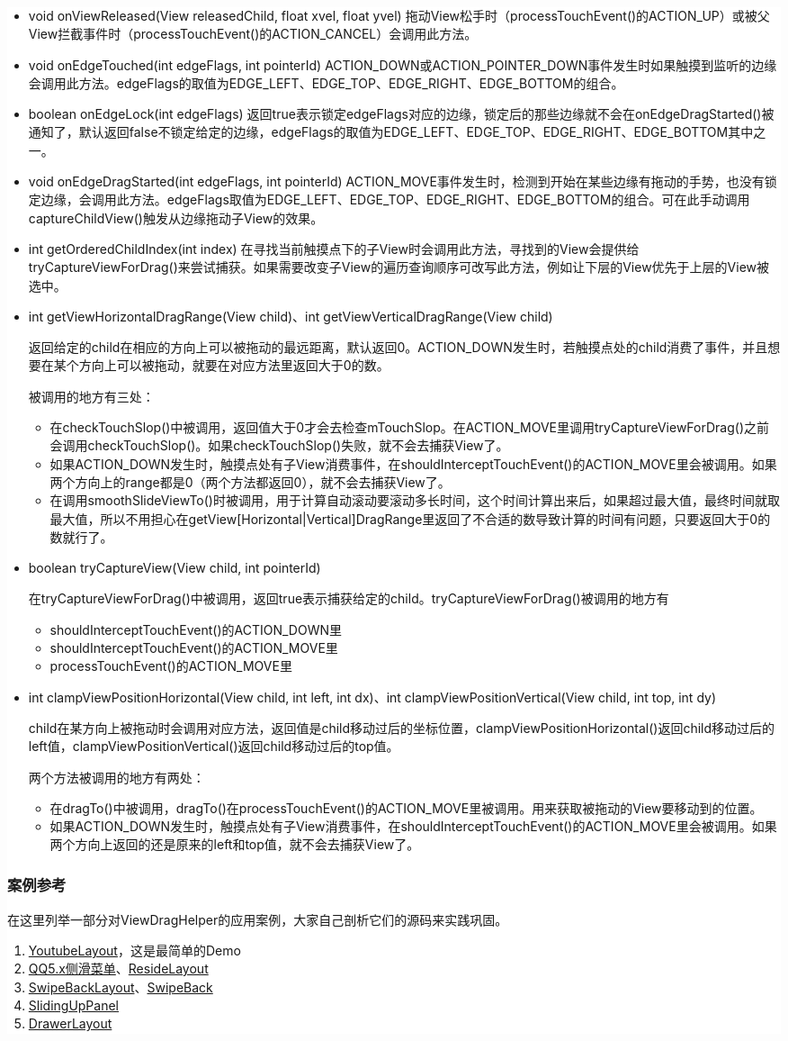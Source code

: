 - void onViewReleased(View releasedChild, float xvel, float yvel)
  拖动View松手时（processTouchEvent()的ACTION_UP）或被父View拦截事件时（processTouchEvent()的ACTION_CANCEL）会调用此方法。

- void onEdgeTouched(int edgeFlags, int pointerId)
  ACTION_DOWN或ACTION_POINTER_DOWN事件发生时如果触摸到监听的边缘会调用此方法。edgeFlags的取值为EDGE_LEFT、EDGE_TOP、EDGE_RIGHT、EDGE_BOTTOM的组合。

- boolean onEdgeLock(int edgeFlags)
  返回true表示锁定edgeFlags对应的边缘，锁定后的那些边缘就不会在onEdgeDragStarted()被通知了，默认返回false不锁定给定的边缘，edgeFlags的取值为EDGE_LEFT、EDGE_TOP、EDGE_RIGHT、EDGE_BOTTOM其中之一。

- void onEdgeDragStarted(int edgeFlags, int pointerId)
  ACTION_MOVE事件发生时，检测到开始在某些边缘有拖动的手势，也没有锁定边缘，会调用此方法。edgeFlags取值为EDGE_LEFT、EDGE_TOP、EDGE_RIGHT、EDGE_BOTTOM的组合。可在此手动调用captureChildView()触发从边缘拖动子View的效果。

- int getOrderedChildIndex(int index)
  在寻找当前触摸点下的子View时会调用此方法，寻找到的View会提供给tryCaptureViewForDrag()来尝试捕获。如果需要改变子View的遍历查询顺序可改写此方法，例如让下层的View优先于上层的View被选中。

- int getViewHorizontalDragRange(View child)、int getViewVerticalDragRange(View child)

  返回给定的child在相应的方向上可以被拖动的最远距离，默认返回0。ACTION_DOWN发生时，若触摸点处的child消费了事件，并且想要在某个方向上可以被拖动，就要在对应方法里返回大于0的数。

  被调用的地方有三处：

  - 在checkTouchSlop()中被调用，返回值大于0才会去检查mTouchSlop。在ACTION_MOVE里调用tryCaptureViewForDrag()之前会调用checkTouchSlop()。如果checkTouchSlop()失败，就不会去捕获View了。
  - 如果ACTION_DOWN发生时，触摸点处有子View消费事件，在shouldInterceptTouchEvent()的ACTION_MOVE里会被调用。如果两个方向上的range都是0（两个方法都返回0），就不会去捕获View了。
  - 在调用smoothSlideViewTo()时被调用，用于计算自动滚动要滚动多长时间，这个时间计算出来后，如果超过最大值，最终时间就取最大值，所以不用担心在getView[Horizontal|Vertical]DragRange里返回了不合适的数导致计算的时间有问题，只要返回大于0的数就行了。

- boolean tryCaptureView(View child, int pointerId)

  在tryCaptureViewForDrag()中被调用，返回true表示捕获给定的child。tryCaptureViewForDrag()被调用的地方有

  - shouldInterceptTouchEvent()的ACTION_DOWN里
  - shouldInterceptTouchEvent()的ACTION_MOVE里
  - processTouchEvent()的ACTION_MOVE里

- int clampViewPositionHorizontal(View child, int left, int dx)、int clampViewPositionVertical(View child, int top, int dy)

  child在某方向上被拖动时会调用对应方法，返回值是child移动过后的坐标位置，clampViewPositionHorizontal()返回child移动过后的left值，clampViewPositionVertical()返回child移动过后的top值。

  两个方法被调用的地方有两处：

  - 在dragTo()中被调用，dragTo()在processTouchEvent()的ACTION_MOVE里被调用。用来获取被拖动的View要移动到的位置。
  - 如果ACTION_DOWN发生时，触摸点处有子View消费事件，在shouldInterceptTouchEvent()的ACTION_MOVE里会被调用。如果两个方向上返回的还是原来的left和top值，就不会去捕获View了。

### 案例参考

在这里列举一部分对ViewDragHelper的应用案例，大家自己剖析它们的源码来实践巩固。

1. [YoutubeLayout](https://github.com/flavienlaurent/flavienlaurent.com)，这是最简单的Demo
2. [QQ5.x侧滑菜单](https://github.com/BlueMor/DragLayout)、[ResideLayout](https://github.com/kyze8439690/ResideLayout)
3. [SwipeBackLayout](https://github.com/ikew0ng/SwipeBackLayout)、[SwipeBack](https://github.com/liuguangqiang/SwipeBack)
4. [SlidingUpPanel](https://github.com/umano/AndroidSlidingUpPanel)
5. [DrawerLayout](https://github.com/android/platform_frameworks_support/blob/master/v4/java/android/support/v4/widget/DrawerLayout.java)
